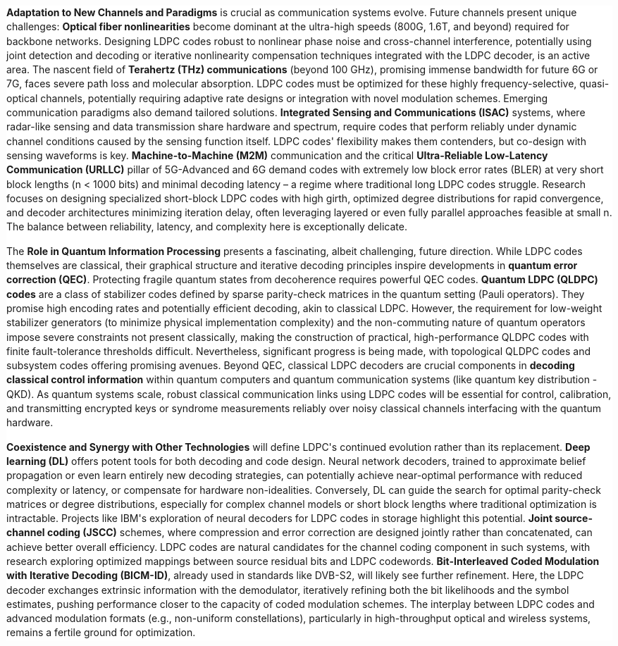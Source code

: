 **Adaptation to New Channels and Paradigms** is crucial as communication systems evolve. Future channels present unique challenges: **Optical fiber nonlinearities** become dominant at the ultra-high speeds (800G, 1.6T, and beyond) required for backbone networks. Designing LDPC codes robust to nonlinear phase noise and cross-channel interference, potentially using joint detection and decoding or iterative nonlinearity compensation techniques integrated with the LDPC decoder, is an active area. The nascent field of **Terahertz (THz) communications** (beyond 100 GHz), promising immense bandwidth for future 6G or 7G, faces severe path loss and molecular absorption. LDPC codes must be optimized for these highly frequency-selective, quasi-optical channels, potentially requiring adaptive rate designs or integration with novel modulation schemes. Emerging communication paradigms also demand tailored solutions. **Integrated Sensing and Communications (ISAC)** systems, where radar-like sensing and data transmission share hardware and spectrum, require codes that perform reliably under dynamic channel conditions caused by the sensing function itself. LDPC codes' flexibility makes them contenders, but co-design with sensing waveforms is key. **Machine-to-Machine (M2M)** communication and the critical **Ultra-Reliable Low-Latency Communication (URLLC)** pillar of 5G-Advanced and 6G demand codes with extremely low block error rates (BLER) at very short block lengths (n < 1000 bits) and minimal decoding latency – a regime where traditional long LDPC codes struggle. Research focuses on designing specialized short-block LDPC codes with high girth, optimized degree distributions for rapid convergence, and decoder architectures minimizing iteration delay, often leveraging layered or even fully parallel approaches feasible at small n. The balance between reliability, latency, and complexity here is exceptionally delicate.

The **Role in Quantum Information Processing** presents a fascinating, albeit challenging, future direction. While LDPC codes themselves are classical, their graphical structure and iterative decoding principles inspire developments in **quantum error correction (QEC)**. Protecting fragile quantum states from decoherence requires powerful QEC codes. **Quantum LDPC (QLDPC) codes** are a class of stabilizer codes defined by sparse parity-check matrices in the quantum setting (Pauli operators). They promise high encoding rates and potentially efficient decoding, akin to classical LDPC. However, the requirement for low-weight stabilizer generators (to minimize physical implementation complexity) and the non-commuting nature of quantum operators impose severe constraints not present classically, making the construction of practical, high-performance QLDPC codes with finite fault-tolerance thresholds difficult. Nevertheless, significant progress is being made, with topological QLDPC codes and subsystem codes offering promising avenues. Beyond QEC, classical LDPC decoders are crucial components in **decoding classical control information** within quantum computers and quantum communication systems (like quantum key distribution - QKD). As quantum systems scale, robust classical communication links using LDPC codes will be essential for control, calibration, and transmitting encrypted keys or syndrome measurements reliably over noisy classical channels interfacing with the quantum hardware.

**Coexistence and Synergy with Other Technologies** will define LDPC's continued evolution rather than its replacement. **Deep learning (DL)** offers potent tools for both decoding and code design. Neural network decoders, trained to approximate belief propagation or even learn entirely new decoding strategies, can potentially achieve near-optimal performance with reduced complexity or latency, or compensate for hardware non-idealities. Conversely, DL can guide the search for optimal parity-check matrices or degree distributions, especially for complex channel models or short block lengths where traditional optimization is intractable. Projects like IBM's exploration of neural decoders for LDPC codes in storage highlight this potential. **Joint source-channel coding (JSCC)** schemes, where compression and error correction are designed jointly rather than concatenated, can achieve better overall efficiency. LDPC codes are natural candidates for the channel coding component in such systems, with research exploring optimized mappings between source residual bits and LDPC codewords. **Bit-Interleaved Coded Modulation with Iterative Decoding (BICM-ID)**, already used in standards like DVB-S2, will likely see further refinement. Here, the LDPC decoder exchanges extrinsic information with the demodulator, iteratively refining both the bit likelihoods and the symbol estimates, pushing performance closer to the capacity of coded modulation schemes. The interplay between LDPC codes and advanced modulation formats (e.g., non-uniform constellations), particularly in high-throughput optical and wireless systems, remains a fertile ground for optimization.
